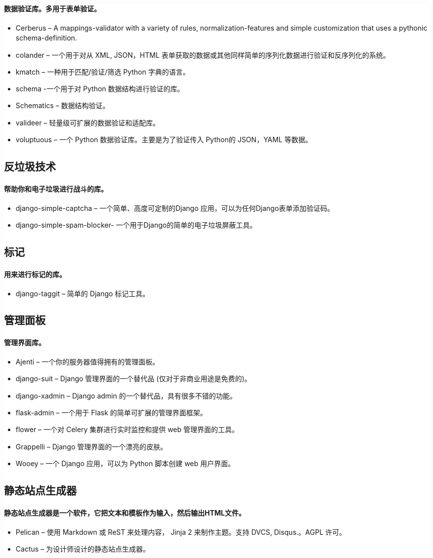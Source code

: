 ####  数据验证库。多用于表单验证。

  * Cerberus – A mappings-validator with a variety of rules, normalization-features and simple customization that uses a pythonic schema-definition. 

  * colander – 一个用于对从 XML, JSON，HTML 表单获取的数据或其他同样简单的序列化数据进行验证和反序列化的系统。 

  * kmatch – 一种用于匹配/验证/筛选 Python 字典的语言。 

  * schema -一个用于对 Python 数据结构进行验证的库。 

  * Schematics – 数据结构验证。 

  * valideer – 轻量级可扩展的数据验证和适配库。 

  * voluptuous – 一个 Python 数据验证库。主要是为了验证传入 Python的 JSON，YAML 等数据。 

##  反垃圾技术

####  帮助你和电子垃圾进行战斗的库。

  * django-simple-captcha – 一个简单、高度可定制的Django 应用，可以为任何Django表单添加验证码。 

  * django-simple-spam-blocker- 一个用于Django的简单的电子垃圾屏蔽工具。 

##  标记

####  用来进行标记的库。

  * django-taggit – 简单的 Django 标记工具。 

##  管理面板

####  管理界面库。

  * Ajenti – 一个你的服务器值得拥有的管理面板。 

  * django-suit – Django 管理界面的一个替代品 (仅对于非商业用途是免费的)。 

  * django-xadmin – Django admin 的一个替代品，具有很多不错的功能。 

  * flask-admin – 一个用于 Flask 的简单可扩展的管理界面框架。 

  * flower – 一个对 Celery 集群进行实时监控和提供 web 管理界面的工具。 

  * Grappelli – Django 管理界面的一个漂亮的皮肤。 

  * Wooey – 一个 Django 应用，可以为 Python 脚本创建 web 用户界面。 

##  静态站点生成器

####  静态站点生成器是一个软件，它把文本和模板作为输入，然后输出HTML文件。

  * Pelican – 使用 Markdown 或 ReST 来处理内容， Jinja 2 来制作主题。支持 DVCS, Disqus.。AGPL 许可。 

  * Cactus – 为设计师设计的静态站点生成器。 
